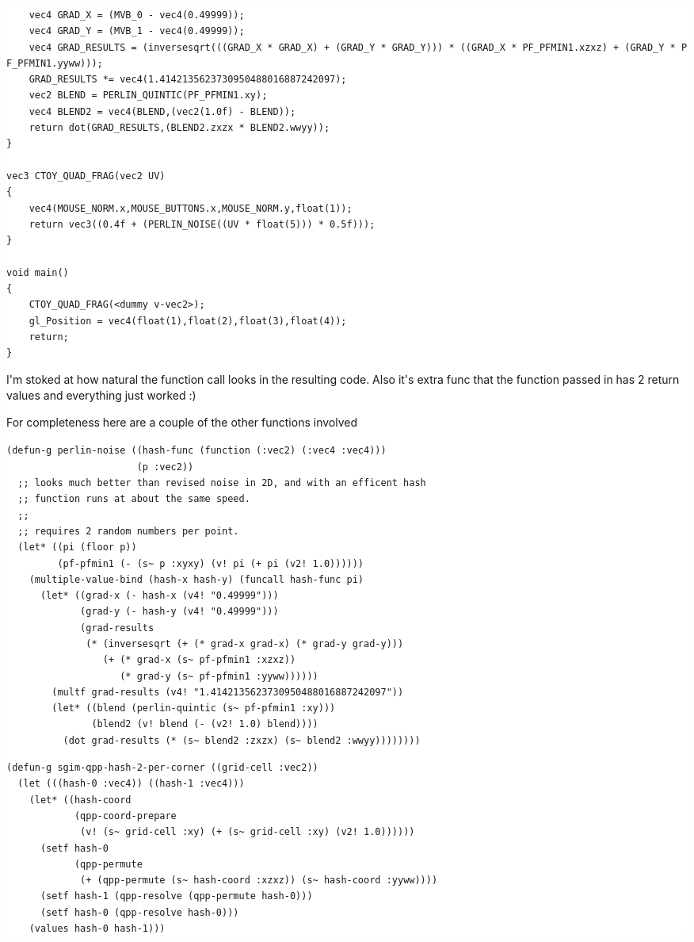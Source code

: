 ```
    vec4 GRAD_X = (MVB_0 - vec4(0.49999));
    vec4 GRAD_Y = (MVB_1 - vec4(0.49999));
    vec4 GRAD_RESULTS = (inversesqrt(((GRAD_X * GRAD_X) + (GRAD_Y * GRAD_Y))) * ((GRAD_X * PF_PFMIN1.xzxz) + (GRAD_Y * PF_PFMIN1.yyww)));
    GRAD_RESULTS *= vec4(1.4142135623730950488016887242097);
    vec2 BLEND = PERLIN_QUINTIC(PF_PFMIN1.xy);
    vec4 BLEND2 = vec4(BLEND,(vec2(1.0f) - BLEND));
    return dot(GRAD_RESULTS,(BLEND2.zxzx * BLEND2.wwyy));
}

vec3 CTOY_QUAD_FRAG(vec2 UV)
{
    vec4(MOUSE_NORM.x,MOUSE_BUTTONS.x,MOUSE_NORM.y,float(1));
    return vec3((0.4f + (PERLIN_NOISE((UV * float(5))) * 0.5f)));
}

void main()
{
    CTOY_QUAD_FRAG(<dummy v-vec2>);
    gl_Position = vec4(float(1),float(2),float(3),float(4));
    return;
}
```

I'm stoked at how natural the function call looks in the resulting code. Also it's extra func that the function passed in has 2 return values and everything just worked :)

For completeness here are a couple of the other functions involved

```
(defun-g perlin-noise ((hash-func (function (:vec2) (:vec4 :vec4)))
                       (p :vec2))
  ;; looks much better than revised noise in 2D, and with an efficent hash
  ;; function runs at about the same speed.
  ;;
  ;; requires 2 random numbers per point.
  (let* ((pi (floor p))
         (pf-pfmin1 (- (s~ p :xyxy) (v! pi (+ pi (v2! 1.0))))))
    (multiple-value-bind (hash-x hash-y) (funcall hash-func pi)
      (let* ((grad-x (- hash-x (v4! "0.49999")))
             (grad-y (- hash-y (v4! "0.49999")))
             (grad-results
              (* (inversesqrt (+ (* grad-x grad-x) (* grad-y grad-y)))
                 (+ (* grad-x (s~ pf-pfmin1 :xzxz))
                    (* grad-y (s~ pf-pfmin1 :yyww))))))
        (multf grad-results (v4! "1.4142135623730950488016887242097"))
        (let* ((blend (perlin-quintic (s~ pf-pfmin1 :xy)))
               (blend2 (v! blend (- (v2! 1.0) blend))))
          (dot grad-results (* (s~ blend2 :zxzx) (s~ blend2 :wwyy))))))))
```

```
(defun-g sgim-qpp-hash-2-per-corner ((grid-cell :vec2))
  (let (((hash-0 :vec4)) ((hash-1 :vec4)))
    (let* ((hash-coord
            (qpp-coord-prepare
             (v! (s~ grid-cell :xy) (+ (s~ grid-cell :xy) (v2! 1.0))))))
      (setf hash-0
            (qpp-permute
             (+ (qpp-permute (s~ hash-coord :xzxz)) (s~ hash-coord :yyww))))
      (setf hash-1 (qpp-resolve (qpp-permute hash-0)))
      (setf hash-0 (qpp-resolve hash-0)))
    (values hash-0 hash-1)))
```
